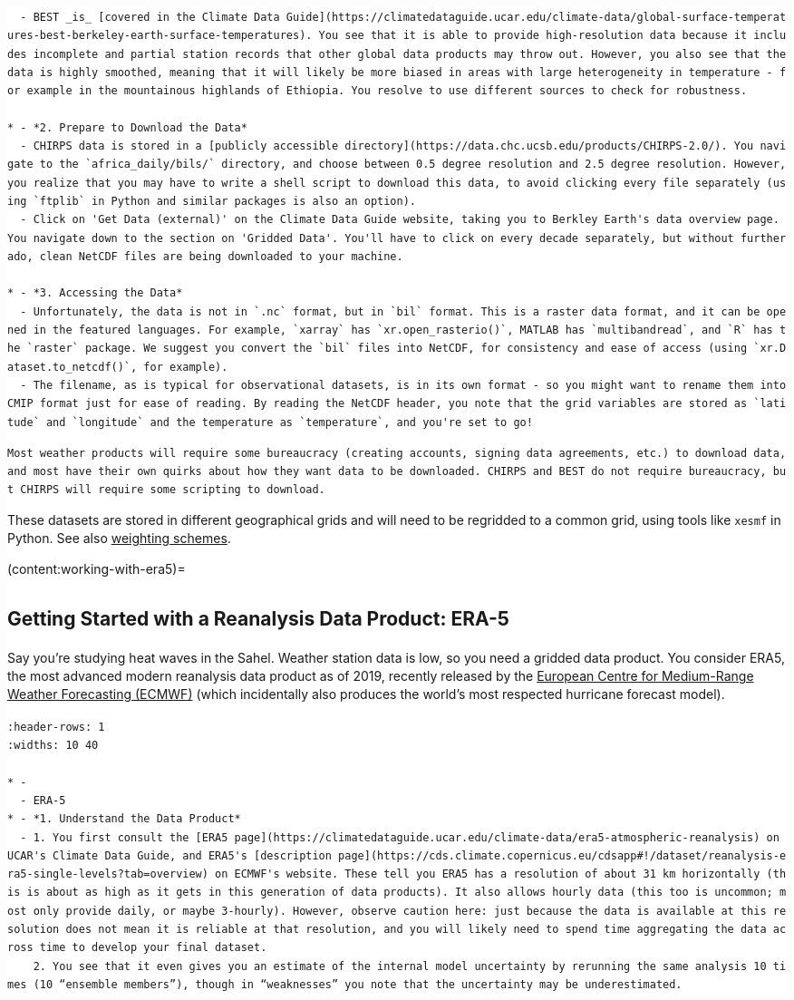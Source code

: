 ```{list-table}
  - BEST _is_ [covered in the Climate Data Guide](https://climatedataguide.ucar.edu/climate-data/global-surface-temperatures-best-berkeley-earth-surface-temperatures). You see that it is able to provide high-resolution data because it includes incomplete and partial station records that other global data products may throw out. However, you also see that the data is highly smoothed, meaning that it will likely be more biased in areas with large heterogeneity in temperature - for example in the mountainous highlands of Ethiopia. You resolve to use different sources to check for robustness.

* - *2. Prepare to Download the Data*
  - CHIRPS data is stored in a [publicly accessible directory](https://data.chc.ucsb.edu/products/CHIRPS-2.0/). You navigate to the `africa_daily/bils/` directory, and choose between 0.5 degree resolution and 2.5 degree resolution. However, you realize that you may have to write a shell script to download this data, to avoid clicking every file separately (using `ftplib` in Python and similar packages is also an option).  
  - Click on 'Get Data (external)' on the Climate Data Guide website, taking you to Berkley Earth's data overview page. You navigate down to the section on 'Gridded Data'. You'll have to click on every decade separately, but without further ado, clean NetCDF files are being downloaded to your machine.

* - *3. Accessing the Data*
  - Unfortunately, the data is not in `.nc` format, but in `bil` format. This is a raster data format, and it can be opened in the featured languages. For example, `xarray` has `xr.open_rasterio()`, MATLAB has `multibandread`, and `R` has the `raster` package. We suggest you convert the `bil` files into NetCDF, for consistency and ease of access (using `xr.Dataset.to_netcdf()`, for example).
  - The filename, as is typical for observational datasets, is in its own format - so you might want to rename them into CMIP format just for ease of reading. By reading the NetCDF header, you note that the grid variables are stored as `latitude` and `longitude` and the temperature as `temperature`, and you're set to go!
```

```{note}
Most weather products will require some bureaucracy (creating accounts, signing data agreements, etc.) to download data, and most have their own quirks about how they want data to be downloaded. CHIRPS and BEST do not require bureaucracy, but CHIRPS will require some scripting to download.
```

These datasets are stored in different geographical grids and will need to be regridded to a common grid, using tools like `xesmf` in Python. See also [weighting schemes](weighting-schemes). 

(content:working-with-era5)=
## Getting Started with a Reanalysis Data Product: ERA-5

Say you’re studying heat waves in the Sahel. Weather station data is low, so you need a gridded data product. You consider ERA5, the most advanced modern reanalysis data product as of 2019, recently released by the [European Centre for Medium-Range Weather Forecasting (ECMWF)](https://www.ecmwf.int/) (which incidentally also produces the world’s most respected hurricane forecast model).

``````{list-table}
:header-rows: 1
:widths: 10 40

* - 
  - ERA-5
* - *1. Understand the Data Product*
  - 1. You first consult the [ERA5 page](https://climatedataguide.ucar.edu/climate-data/era5-atmospheric-reanalysis) on UCAR's Climate Data Guide, and ERA5's [description page](https://cds.climate.copernicus.eu/cdsapp#!/dataset/reanalysis-era5-single-levels?tab=overview) on ECMWF's website. These tell you ERA5 has a resolution of about 31 km horizontally (this is about as high as it gets in this generation of data products). It also allows hourly data (this too is uncommon; most only provide daily, or maybe 3-hourly). However, observe caution here: just because the data is available at this resolution does not mean it is reliable at that resolution, and you will likely need to spend time aggregating the data across time to develop your final dataset.
    2. You see that it even gives you an estimate of the internal model uncertainty by rerunning the same analysis 10 times (10 “ensemble members”), though in “weaknesses” you note that the uncertainty may be underestimated.
``````